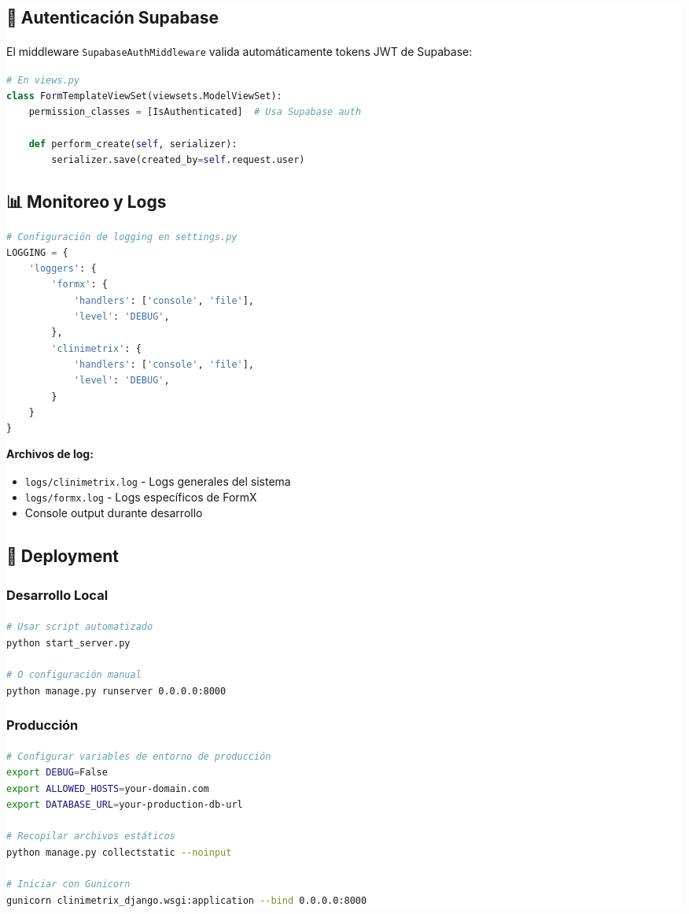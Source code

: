 ## 🔐 Autenticación Supabase

El middleware `SupabaseAuthMiddleware` valida automáticamente tokens JWT de Supabase:

```python
# En views.py
class FormTemplateViewSet(viewsets.ModelViewSet):
    permission_classes = [IsAuthenticated]  # Usa Supabase auth
    
    def perform_create(self, serializer):
        serializer.save(created_by=self.request.user)
```

## 📊 Monitoreo y Logs

```python
# Configuración de logging en settings.py
LOGGING = {
    'loggers': {
        'formx': {
            'handlers': ['console', 'file'],
            'level': 'DEBUG',
        },
        'clinimetrix': {
            'handlers': ['console', 'file'],
            'level': 'DEBUG',
        }
    }
}
```

**Archivos de log:**
- `logs/clinimetrix.log` - Logs generales del sistema
- `logs/formx.log` - Logs específicos de FormX
- Console output durante desarrollo

## 🚀 Deployment

### Desarrollo Local

```bash
# Usar script automatizado
python start_server.py

# O configuración manual
python manage.py runserver 0.0.0.0:8000
```

### Producción

```bash
# Configurar variables de entorno de producción
export DEBUG=False
export ALLOWED_HOSTS=your-domain.com
export DATABASE_URL=your-production-db-url

# Recopilar archivos estáticos
python manage.py collectstatic --noinput

# Iniciar con Gunicorn
gunicorn clinimetrix_django.wsgi:application --bind 0.0.0.0:8000
```
